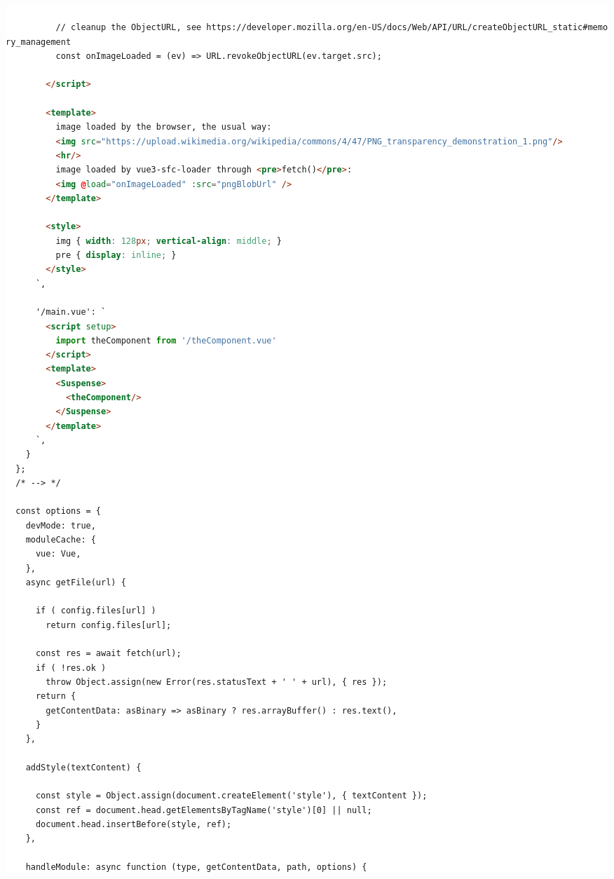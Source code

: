 ```html

          // cleanup the ObjectURL, see https://developer.mozilla.org/en-US/docs/Web/API/URL/createObjectURL_static#memory_management
          const onImageLoaded = (ev) => URL.revokeObjectURL(ev.target.src);

        </script>

        <template>
          image loaded by the browser, the usual way:
          <img src="https://upload.wikimedia.org/wikipedia/commons/4/47/PNG_transparency_demonstration_1.png"/>
          <hr/>
          image loaded by vue3-sfc-loader through <pre>fetch()</pre>:
          <img @load="onImageLoaded" :src="pngBlobUrl" />
        </template>

        <style>
          img { width: 128px; vertical-align: middle; }
          pre { display: inline; }
        </style>
      `,
      
      '/main.vue': `
        <script setup>
          import theComponent from '/theComponent.vue'
        </script>
        <template>
          <Suspense>
            <theComponent/>
          </Suspense>
        </template>
      `,
    }
  };
  /* --> */

  const options = {
    devMode: true,
    moduleCache: {
      vue: Vue,
    },
    async getFile(url) {
      
      if ( config.files[url] )
        return config.files[url];
      
      const res = await fetch(url);
      if ( !res.ok )
        throw Object.assign(new Error(res.statusText + ' ' + url), { res });
      return {
        getContentData: asBinary => asBinary ? res.arrayBuffer() : res.text(),
      }
    },

    addStyle(textContent) {

      const style = Object.assign(document.createElement('style'), { textContent });
      const ref = document.head.getElementsByTagName('style')[0] || null;
      document.head.insertBefore(style, ref);
    },

    handleModule: async function (type, getContentData, path, options) {

```